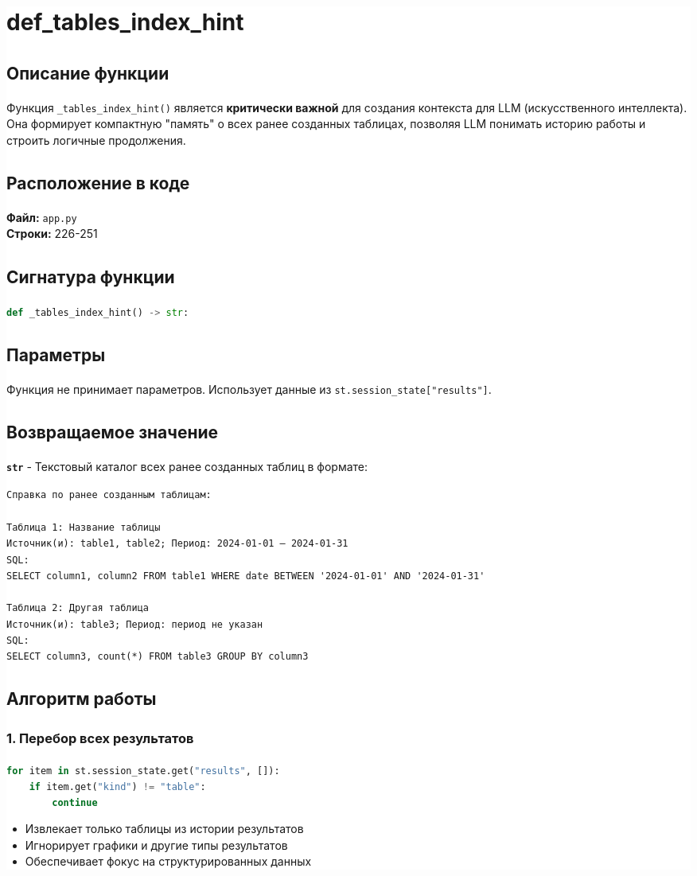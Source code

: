 # def_tables_index_hint

## Описание функции

Функция `_tables_index_hint()` является **критически важной** для создания контекста для LLM (искусственного интеллекта). Она формирует компактную "память" о всех ранее созданных таблицах, позволяя LLM понимать историю работы и строить логичные продолжения.

## Расположение в коде

**Файл:** `app.py`  
**Строки:** 226-251

## Сигнатура функции

```python
def _tables_index_hint() -> str:
```

## Параметры

Функция не принимает параметров. Использует данные из `st.session_state["results"]`.

## Возвращаемое значение

**`str`** - Текстовый каталог всех ранее созданных таблиц в формате:

```
Справка по ранее созданным таблицам:

Таблица 1: Название таблицы
Источник(и): table1, table2; Период: 2024-01-01 — 2024-01-31
SQL:
SELECT column1, column2 FROM table1 WHERE date BETWEEN '2024-01-01' AND '2024-01-31'

Таблица 2: Другая таблица
Источник(и): table3; Период: период не указан
SQL:
SELECT column3, count(*) FROM table3 GROUP BY column3
```

## Алгоритм работы

### 1. Перебор всех результатов
```python
for item in st.session_state.get("results", []):
    if item.get("kind") != "table":
        continue
```
- Извлекает только таблицы из истории результатов
- Игнорирует графики и другие типы результатов
- Обеспечивает фокус на структурированных данных
